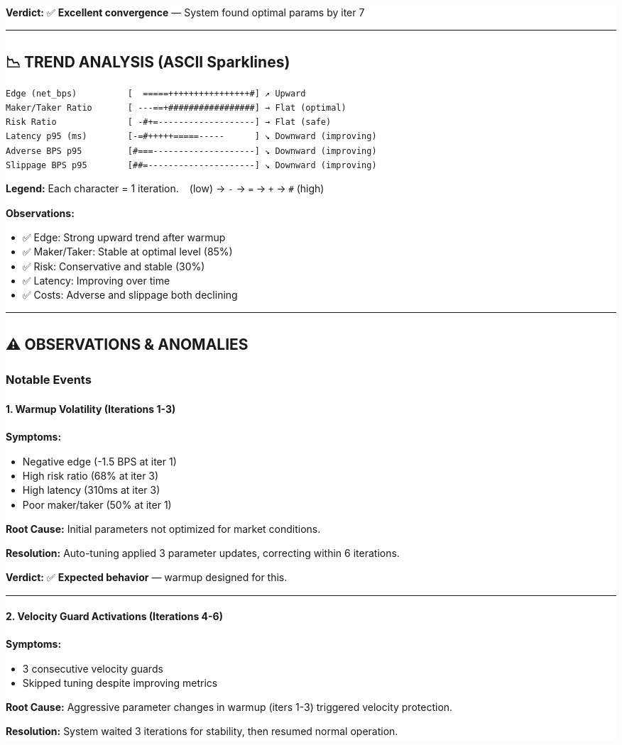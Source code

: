 **Verdict:** ✅ **Excellent convergence** — System found optimal params by iter 7

---

## 📉 TREND ANALYSIS (ASCII Sparklines)

```
Edge (net_bps)          [  =====++++++++++++++++#] ↗️ Upward
Maker/Taker Ratio       [ ---==+#################] → Flat (optimal)
Risk Ratio              [ -#+=-------------------] → Flat (safe)
Latency p95 (ms)        [-=#+++++=====-----      ] ↘️ Downward (improving)
Adverse BPS p95         [#===--------------------] ↘️ Downward (improving)
Slippage BPS p95        [##=---------------------] ↘️ Downward (improving)
```

**Legend:** Each character = 1 iteration. ` ` (low) → `-` → `=` → `+` → `#` (high)

**Observations:**
- ✅ Edge: Strong upward trend after warmup
- ✅ Maker/Taker: Stable at optimal level (85%)
- ✅ Risk: Conservative and stable (30%)
- ✅ Latency: Improving over time
- ✅ Costs: Adverse and slippage both declining

---

## ⚠️ OBSERVATIONS & ANOMALIES

### Notable Events

#### 1. **Warmup Volatility (Iterations 1-3)**

**Symptoms:**
- Negative edge (-1.5 BPS at iter 1)
- High risk ratio (68% at iter 3)
- High latency (310ms at iter 3)
- Poor maker/taker (50% at iter 1)

**Root Cause:** Initial parameters not optimized for market conditions.

**Resolution:** Auto-tuning applied 3 parameter updates, correcting within 6 iterations.

**Verdict:** ✅ **Expected behavior** — warmup designed for this.

---

#### 2. **Velocity Guard Activations (Iterations 4-6)**

**Symptoms:**
- 3 consecutive velocity guards
- Skipped tuning despite improving metrics

**Root Cause:** Aggressive parameter changes in warmup (iters 1-3) triggered velocity protection.

**Resolution:** System waited 3 iterations for stability, then resumed normal operation.
